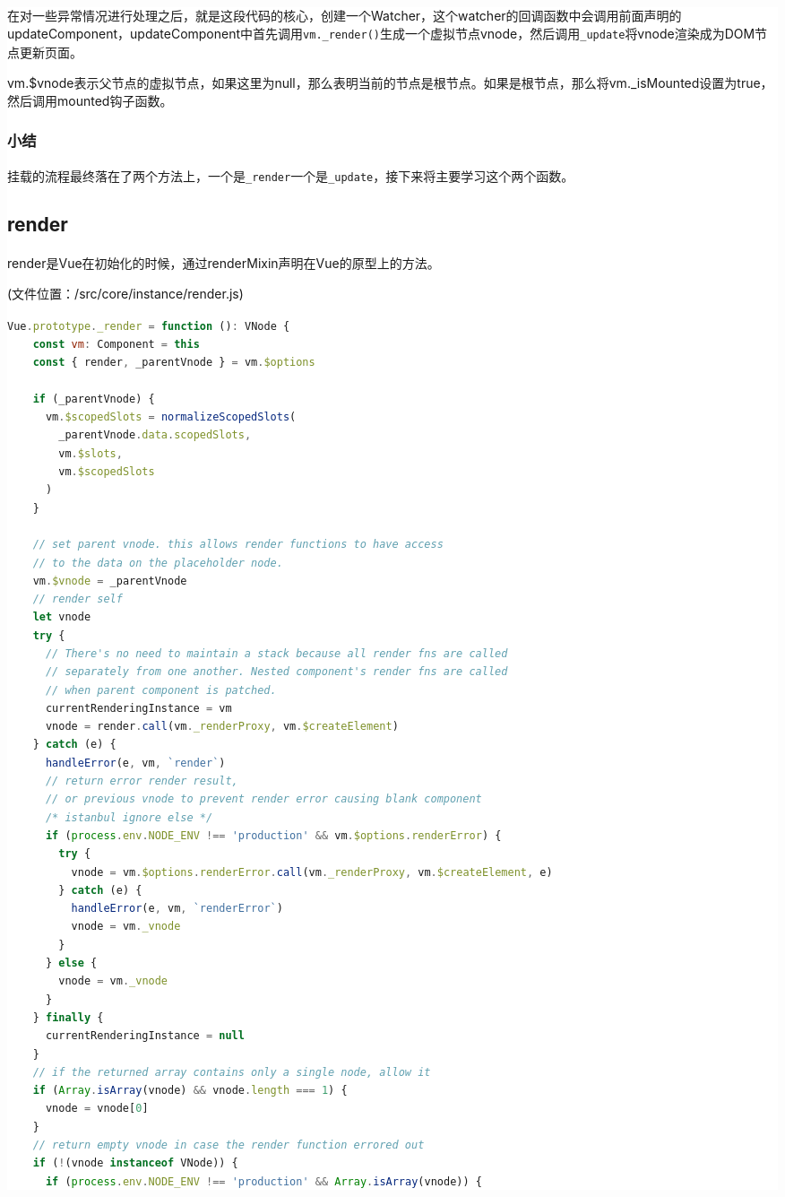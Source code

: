 在对一些异常情况进行处理之后，就是这段代码的核心，创建一个Watcher，这个watcher的回调函数中会调用前面声明的updateComponent，updateComponent中首先调用`vm._render()`生成一个虚拟节点vnode，然后调用`_update`将vnode渲染成为DOM节点更新页面。

vm.$vnode表示父节点的虚拟节点，如果这里为null，那么表明当前的节点是根节点。如果是根节点，那么将vm._isMounted设置为true，然后调用mounted钩子函数。

### 小结

挂载的流程最终落在了两个方法上，一个是`_render`一个是`_update`，接下来将主要学习这个两个函数。



## render

render是Vue在初始化的时候，通过renderMixin声明在Vue的原型上的方法。

(文件位置：/src/core/instance/render.js)

```js
Vue.prototype._render = function (): VNode {
    const vm: Component = this
    const { render, _parentVnode } = vm.$options

    if (_parentVnode) {
      vm.$scopedSlots = normalizeScopedSlots(
        _parentVnode.data.scopedSlots,
        vm.$slots,
        vm.$scopedSlots
      )
    }

    // set parent vnode. this allows render functions to have access
    // to the data on the placeholder node.
    vm.$vnode = _parentVnode
    // render self
    let vnode
    try {
      // There's no need to maintain a stack because all render fns are called
      // separately from one another. Nested component's render fns are called
      // when parent component is patched.
      currentRenderingInstance = vm
      vnode = render.call(vm._renderProxy, vm.$createElement)
    } catch (e) {
      handleError(e, vm, `render`)
      // return error render result,
      // or previous vnode to prevent render error causing blank component
      /* istanbul ignore else */
      if (process.env.NODE_ENV !== 'production' && vm.$options.renderError) {
        try {
          vnode = vm.$options.renderError.call(vm._renderProxy, vm.$createElement, e)
        } catch (e) {
          handleError(e, vm, `renderError`)
          vnode = vm._vnode
        }
      } else {
        vnode = vm._vnode
      }
    } finally {
      currentRenderingInstance = null
    }
    // if the returned array contains only a single node, allow it
    if (Array.isArray(vnode) && vnode.length === 1) {
      vnode = vnode[0]
    }
    // return empty vnode in case the render function errored out
    if (!(vnode instanceof VNode)) {
      if (process.env.NODE_ENV !== 'production' && Array.isArray(vnode)) {
```